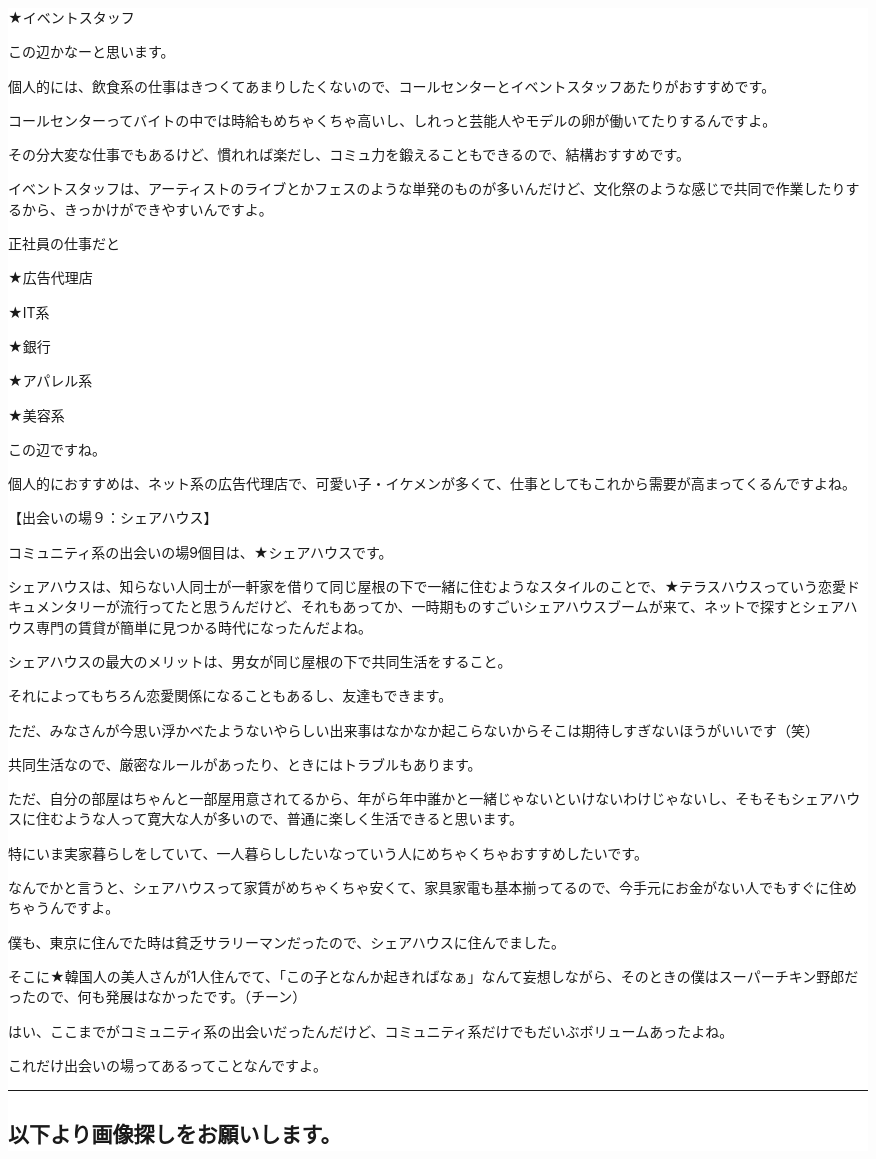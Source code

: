 ★イベントスタッフ

この辺かなーと思います。

個人的には、飲食系の仕事はきつくてあまりしたくないので、コールセンターとイベントスタッフあたりがおすすめです。

コールセンターってバイトの中では時給もめちゃくちゃ高いし、しれっと芸能人やモデルの卵が働いてたりするんですよ。

その分大変な仕事でもあるけど、慣れれば楽だし、コミュ力を鍛えることもできるので、結構おすすめです。

イベントスタッフは、アーティストのライブとかフェスのような単発のものが多いんだけど、文化祭のような感じで共同で作業したりするから、きっかけができやすいんですよ。


正社員の仕事だと

★広告代理店

★IT系

★銀行

★アパレル系

★美容系

この辺ですね。

個人的におすすめは、ネット系の広告代理店で、可愛い子・イケメンが多くて、仕事としてもこれから需要が高まってくるんですよね。


【出会いの場９：シェアハウス】

コミュニティ系の出会いの場9個目は、★シェアハウスです。

シェアハウスは、知らない人同士が一軒家を借りて同じ屋根の下で一緒に住むようなスタイルのことで、★テラスハウスっていう恋愛ドキュメンタリーが流行ってたと思うんだけど、それもあってか、一時期ものすごいシェアハウスブームが来て、ネットで探すとシェアハウス専門の賃貸が簡単に見つかる時代になったんだよね。

シェアハウスの最大のメリットは、男女が同じ屋根の下で共同生活をすること。

それによってもちろん恋愛関係になることもあるし、友達もできます。

ただ、みなさんが今思い浮かべたようないやらしい出来事はなかなか起こらないからそこは期待しすぎないほうがいいです（笑）

共同生活なので、厳密なルールがあったり、ときにはトラブルもあります。

ただ、自分の部屋はちゃんと一部屋用意されてるから、年がら年中誰かと一緒じゃないといけないわけじゃないし、そもそもシェアハウスに住むような人って寛大な人が多いので、普通に楽しく生活できると思います。

特にいま実家暮らしをしていて、一人暮らししたいなっていう人にめちゃくちゃおすすめしたいです。

なんでかと言うと、シェアハウスって家賃がめちゃくちゃ安くて、家具家電も基本揃ってるので、今手元にお金がない人でもすぐに住めちゃうんですよ。

僕も、東京に住んでた時は貧乏サラリーマンだったので、シェアハウスに住んでました。

そこに★韓国人の美人さんが1人住んでて、「この子となんか起きればなぁ」なんて妄想しながら、そのときの僕はスーパーチキン野郎だったので、何も発展はなかったです。（チーン）


はい、ここまでがコミュニティ系の出会いだったんだけど、コミュニティ系だけでもだいぶボリュームあったよね。

これだけ出会いの場ってあるってことなんですよ。




------------

## 以下より画像探しをお願いします。
